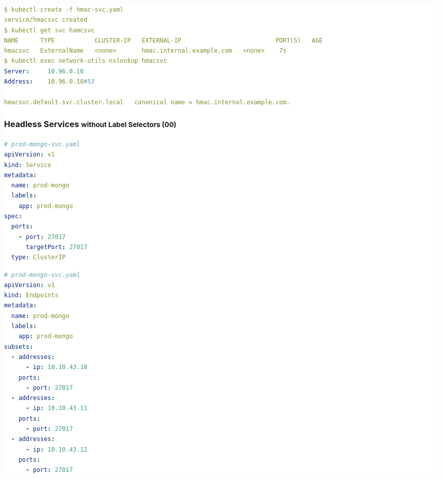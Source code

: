 ```yaml
$ kubectl create -f hmac-svc.yaml 
service/hmacsvc created
$ kubectl get svc hamcsvc 
NAME      TYPE           CLUSTER-IP   EXTERNAL-IP                          PORT(S)   AGE
hmacsvc   ExternalName   <none>       hmac.internal.example.com   <none>    7s
$ kubectl exec network-utils nslookup hmacsvc
Server:     10.96.0.10
Address:    10.96.0.10#53

hmacsvc.default.svc.cluster.local   canonical name = hmac.internal.example.com.
```

### Headless Services <small>without Label Selectors (00)</small>

```yaml
# prod-mongo-svc.yaml
apiVersion: v1
kind: Service
metadata:
  name: prod-mongo
  labels:
    app: prod-mongo
spec:
  ports:
    - port: 27017
      targetPort: 27017
  type: ClusterIP
```

```yaml
# prod-mongo-svc.yaml
apiVersion: v1
kind: Endpoints
metadata:
  name: prod-mongo
  labels:
    app: prod-mongo
subsets:
  - addresses:
      - ip: 10.10.43.10
    ports:
      - port: 27017
  - addresses:
      - ip: 10.10.43.11
    ports:
      - port: 27017
  - addresses:
      - ip: 10.10.43.12
    ports:
      - port: 27017
```
